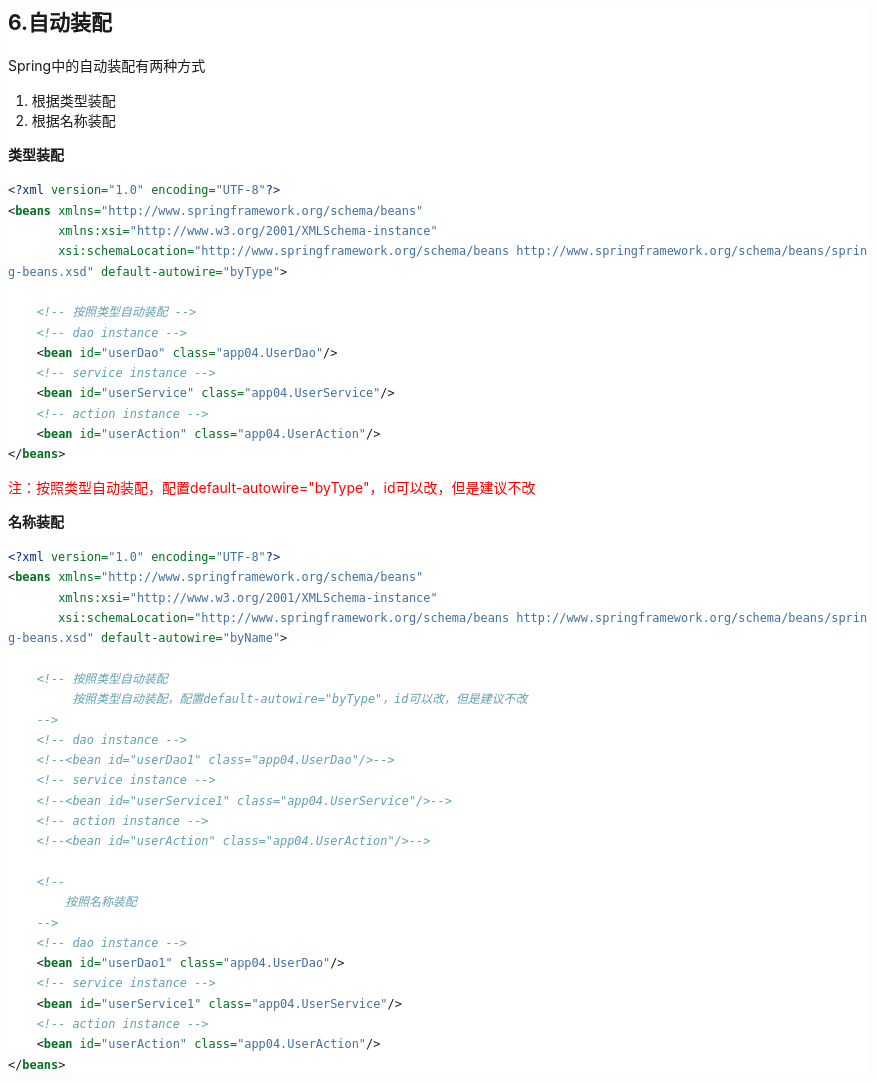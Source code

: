 ## 6.自动装配

Spring中的自动装配有两种方式

1. 根据类型装配
2. 根据名称装配

**类型装配**

```xml
<?xml version="1.0" encoding="UTF-8"?>
<beans xmlns="http://www.springframework.org/schema/beans"
       xmlns:xsi="http://www.w3.org/2001/XMLSchema-instance"
       xsi:schemaLocation="http://www.springframework.org/schema/beans http://www.springframework.org/schema/beans/spring-beans.xsd" default-autowire="byType">

    <!-- 按照类型自动装配 -->
    <!-- dao instance -->
    <bean id="userDao" class="app04.UserDao"/>
    <!-- service instance -->
    <bean id="userService" class="app04.UserService"/>
    <!-- action instance -->
    <bean id="userAction" class="app04.UserAction"/>
</beans>
```

<font color=red>注：按照类型自动装配，配置default-autowire="byType"，id可以改，但是建议不改</font>

**名称装配**

```xml
<?xml version="1.0" encoding="UTF-8"?>
<beans xmlns="http://www.springframework.org/schema/beans"
       xmlns:xsi="http://www.w3.org/2001/XMLSchema-instance"
       xsi:schemaLocation="http://www.springframework.org/schema/beans http://www.springframework.org/schema/beans/spring-beans.xsd" default-autowire="byName">

    <!-- 按照类型自动装配
         按照类型自动装配，配置default-autowire="byType"，id可以改，但是建议不改
    -->
    <!-- dao instance -->
    <!--<bean id="userDao1" class="app04.UserDao"/>-->
    <!-- service instance -->
    <!--<bean id="userService1" class="app04.UserService"/>-->
    <!-- action instance -->
    <!--<bean id="userAction" class="app04.UserAction"/>-->

    <!--
        按照名称装配
    -->
    <!-- dao instance -->
    <bean id="userDao1" class="app04.UserDao"/>
    <!-- service instance -->
    <bean id="userService1" class="app04.UserService"/>
    <!-- action instance -->
    <bean id="userAction" class="app04.UserAction"/>
</beans>
```
